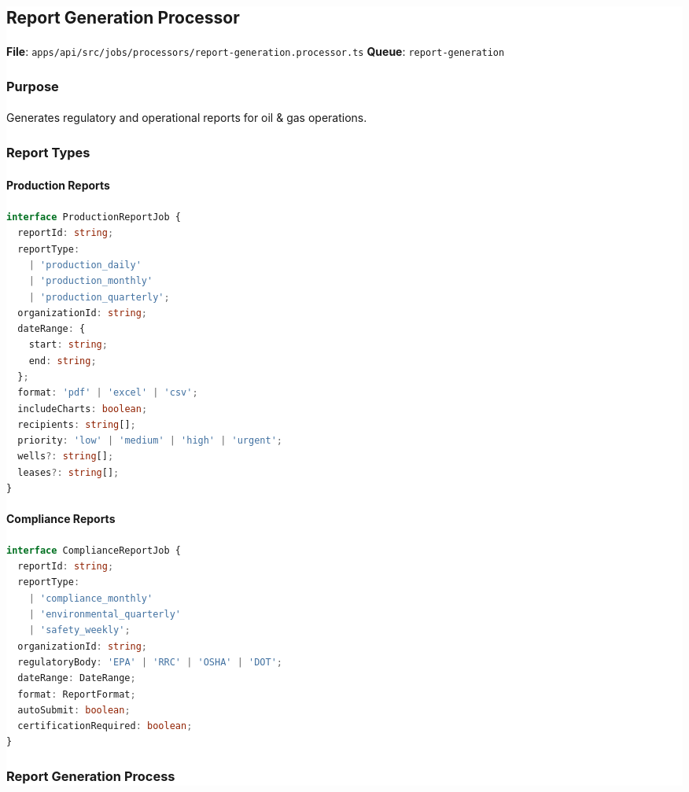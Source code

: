 ## Report Generation Processor

**File**: `apps/api/src/jobs/processors/report-generation.processor.ts`
**Queue**: `report-generation`

### Purpose

Generates regulatory and operational reports for oil & gas operations.

### Report Types

#### Production Reports

```typescript
interface ProductionReportJob {
  reportId: string;
  reportType:
    | 'production_daily'
    | 'production_monthly'
    | 'production_quarterly';
  organizationId: string;
  dateRange: {
    start: string;
    end: string;
  };
  format: 'pdf' | 'excel' | 'csv';
  includeCharts: boolean;
  recipients: string[];
  priority: 'low' | 'medium' | 'high' | 'urgent';
  wells?: string[];
  leases?: string[];
}
```

#### Compliance Reports

```typescript
interface ComplianceReportJob {
  reportId: string;
  reportType:
    | 'compliance_monthly'
    | 'environmental_quarterly'
    | 'safety_weekly';
  organizationId: string;
  regulatoryBody: 'EPA' | 'RRC' | 'OSHA' | 'DOT';
  dateRange: DateRange;
  format: ReportFormat;
  autoSubmit: boolean;
  certificationRequired: boolean;
}
```

### Report Generation Process
